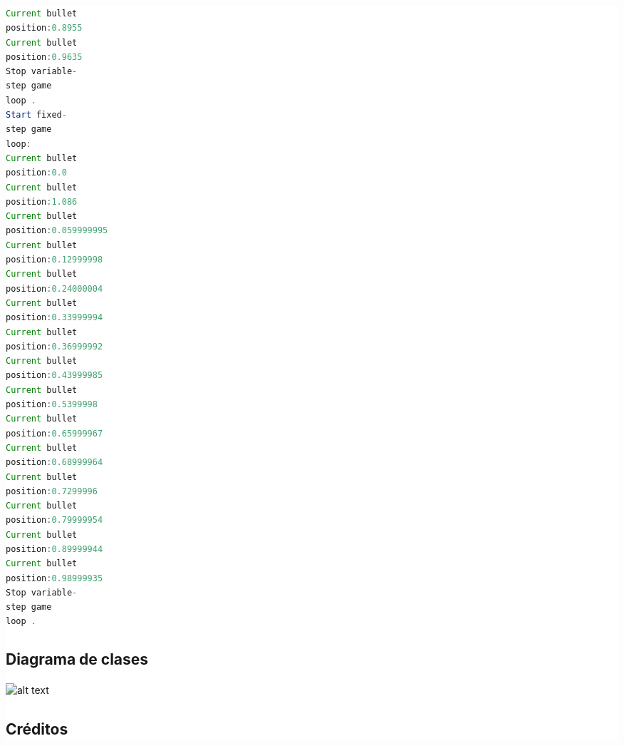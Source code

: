 ```java
Current bullet
position:0.8955
Current bullet
position:0.9635
Stop variable-
step game
loop .
Start fixed-
step game
loop:
Current bullet
position:0.0
Current bullet
position:1.086
Current bullet
position:0.059999995
Current bullet
position:0.12999998
Current bullet
position:0.24000004
Current bullet
position:0.33999994
Current bullet
position:0.36999992
Current bullet
position:0.43999985
Current bullet
position:0.5399998
Current bullet
position:0.65999967
Current bullet
position:0.68999964
Current bullet
position:0.7299996
Current bullet
position:0.79999954
Current bullet
position:0.89999944
Current bullet
position:0.98999935
Stop variable-
step game
loop .
```

## Diagrama de clases

![alt text](./etc/game-loop.urm.png "Game Loop pattern class diagram")

## Créditos
